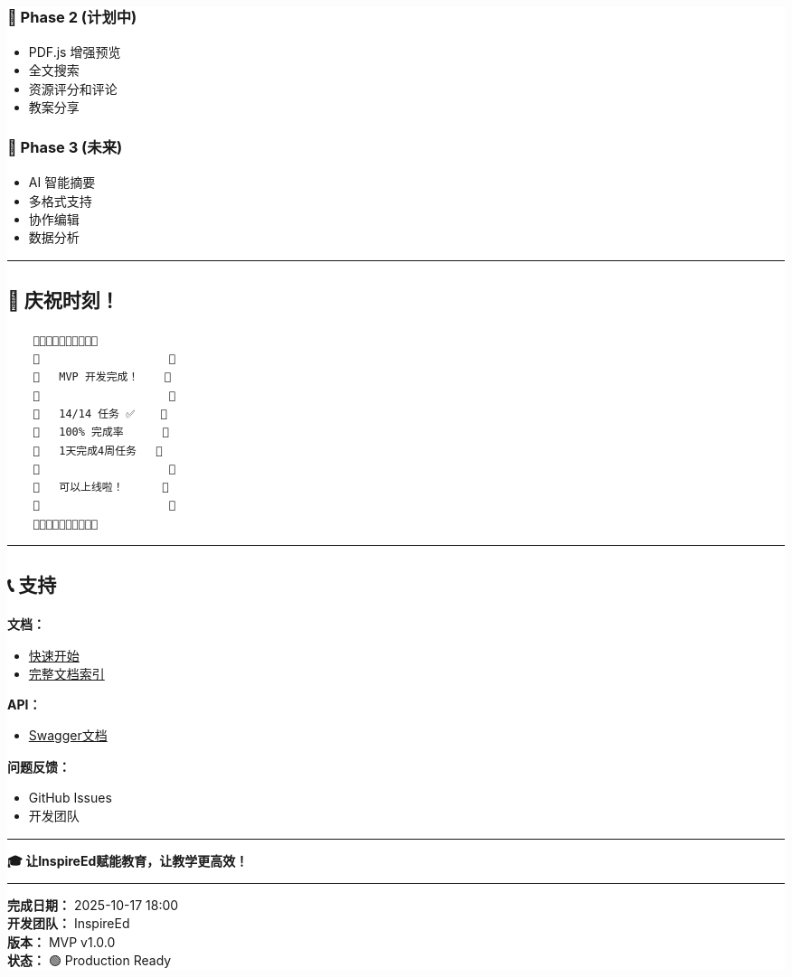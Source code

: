 ### 📅 Phase 2 (计划中)
- PDF.js 增强预览
- 全文搜索
- 资源评分和评论
- 教案分享

### 🌟 Phase 3 (未来)
- AI 智能摘要
- 多格式支持
- 协作编辑
- 数据分析

---

## 🎉 庆祝时刻！

```
    🎊🎊🎊🎊🎊🎊🎊🎊🎊🎊
    🎉                    🎉
    🎉   MVP 开发完成！    🎉
    🎉                    🎉
    🎉   14/14 任务 ✅    🎉
    🎉   100% 完成率      🎉
    🎉   1天完成4周任务   🎉
    🎉                    🎉
    🎉   可以上线啦！      🎉
    🎉                    🎉
    🎊🎊🎊🎊🎊🎊🎊🎊🎊🎊
```

---

## 📞 支持

**文档：** 
- [快速开始](./MVP_README.md)
- [完整文档索引](./docs/)

**API：**
- [Swagger文档](http://localhost:8000/docs)

**问题反馈：**
- GitHub Issues
- 开发团队

---

**🎓 让InspireEd赋能教育，让教学更高效！**

---

**完成日期：** 2025-10-17 18:00  
**开发团队：** InspireEd  
**版本：** MVP v1.0.0  
**状态：** 🟢 Production Ready

